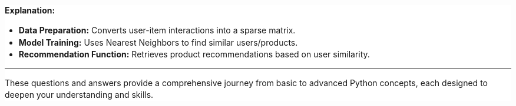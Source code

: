 **Explanation:**

- **Data Preparation:** Converts user-item interactions into a sparse matrix.
- **Model Training:** Uses Nearest Neighbors to find similar users/products.
- **Recommendation Function:** Retrieves product recommendations based on user similarity.

---

These questions and answers provide a comprehensive journey from basic to advanced Python concepts, each designed to deepen your understanding and skills.